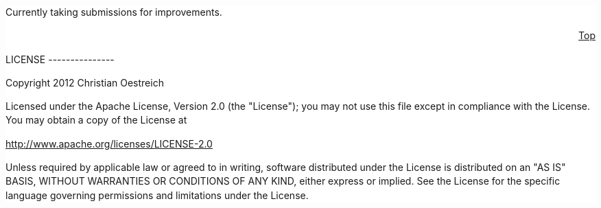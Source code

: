 Currently taking submissions for improvements.


<p align="right"><a href="#Top">Top</a></p>
<a name="License"></a>
LICENSE
---------------

Copyright 2012 Christian Oestreich

Licensed under the Apache License, Version 2.0 (the "License"); you may not use this file except in compliance with the License. You may obtain a copy of the License at

http://www.apache.org/licenses/LICENSE-2.0

Unless required by applicable law or agreed to in writing, software distributed under the License is distributed on an "AS IS" BASIS, WITHOUT WARRANTIES OR CONDITIONS OF ANY KIND, either express or implied. See the License for the specific language governing permissions and limitations under the License.